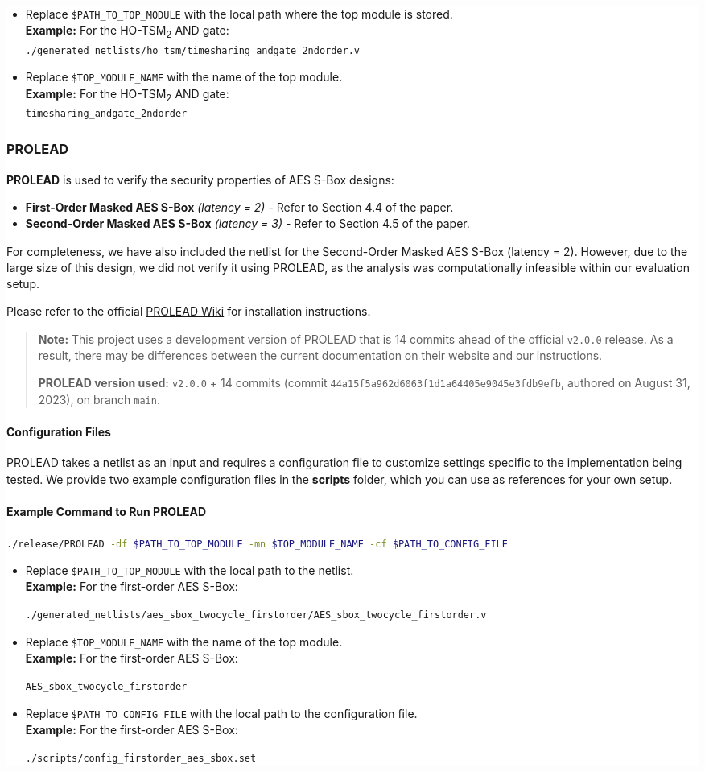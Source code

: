    - Replace `$PATH_TO_TOP_MODULE` with the local path where the top module is stored.  
     **Example:** For the HO-TSM<sub>2</sub> AND gate:  
     `./generated_netlists/ho_tsm/timesharing_andgate_2ndorder.v`

   - Replace `$TOP_MODULE_NAME` with the name of the top module.  
     **Example:** For the HO-TSM<sub>2</sub> AND gate:  
     `timesharing_andgate_2ndorder`


### PROLEAD

**PROLEAD** is used to verify the security properties of AES S-Box designs:

- **[First-Order Masked AES S-Box](./rtl/aes_sbox_firstorder_tworegstages)** *(latency = 2)* - Refer to Section 4.4 of the paper.  
- **[Second-Order Masked AES S-Box](./rtl/aes_sbox_secondorder_threeregstages)** *(latency = 3)* - Refer to Section 4.5 of the paper.  

For completeness, we have also included the netlist for the Second-Order Masked AES S-Box (latency = 2). However, due to the large size of this design, we did not verify it using PROLEAD, as the analysis was computationally infeasible within our evaluation setup.

Please refer to the official [PROLEAD Wiki](https://github.com/ChairImpSec/PROLEAD/wiki) for installation instructions.

> **Note:** This project uses a development version of PROLEAD that is 14 commits ahead of the official `v2.0.0` release. As a result, there may be differences between the current documentation on their website and our instructions.  
>  
> **PROLEAD version used:** `v2.0.0` + 14 commits (commit `44a15f5a962d6063f1d1a64405e9045e3fdb9efb`, authored on August 31, 2023), on branch `main`.


#### Configuration Files
PROLEAD takes a netlist as an input and requires a configuration file to customize settings specific to the implementation being tested. We provide two example configuration files in the **[scripts](./scripts)** folder, which you can use as references for your own setup.

#### Example Command to Run PROLEAD

```bash
./release/PROLEAD -df $PATH_TO_TOP_MODULE -mn $TOP_MODULE_NAME -cf $PATH_TO_CONFIG_FILE
```

- Replace `$PATH_TO_TOP_MODULE` with the local path to the netlist.  
  **Example:** For the first-order AES S-Box:  
  ```bash
  ./generated_netlists/aes_sbox_twocycle_firstorder/AES_sbox_twocycle_firstorder.v
  ```

- Replace `$TOP_MODULE_NAME` with the name of the top module.  
  **Example:** For the first-order AES S-Box:  
  ```bash
  AES_sbox_twocycle_firstorder
  ```

- Replace `$PATH_TO_CONFIG_FILE` with the local path to the configuration file.  
  **Example:** For the first-order AES S-Box:  
  ```bash
  ./scripts/config_firstorder_aes_sbox.set
  ```
